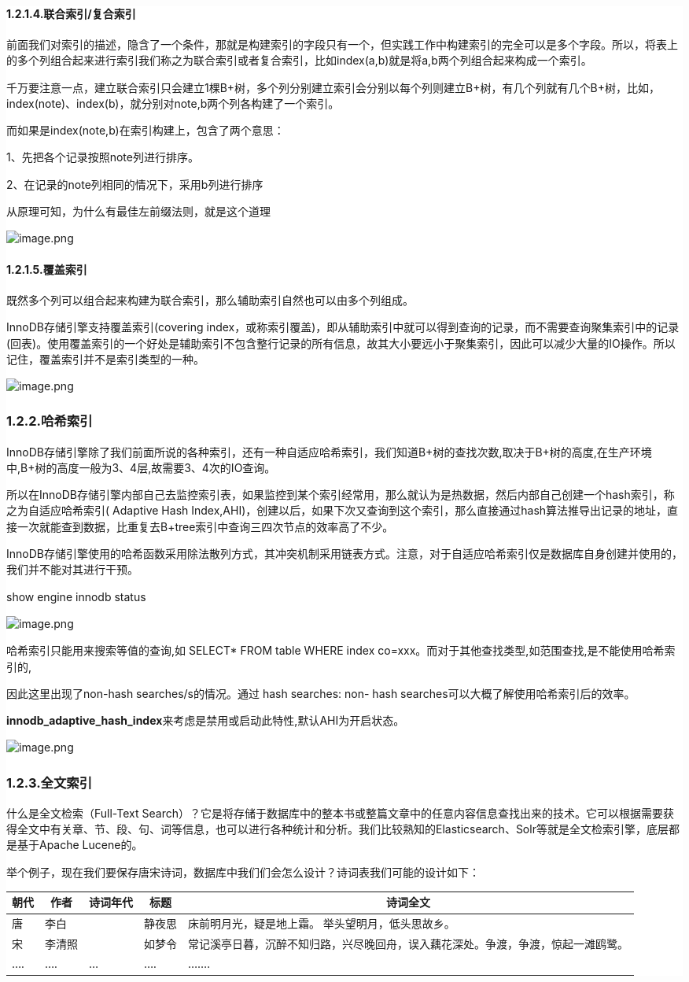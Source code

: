 #### 1.2.1.4.联合索引/复合索引

前面我们对索引的描述，隐含了一个条件，那就是构建索引的字段只有一个，但实践工作中构建索引的完全可以是多个字段。所以，将表上的多个列组合起来进行索引我们称之为联合索引或者复合索引，比如index(a,b)就是将a,b两个列组合起来构成一个索引。

千万要注意一点，建立联合索引只会建立1棵B+树，多个列分别建立索引会分别以每个列则建立B+树，有几个列就有几个B+树，比如，index(note)、index(b)，就分别对note,b两个列各构建了一个索引。

而如果是index(note,b)在索引构建上，包含了两个意思：

1、先把各个记录按照note列进行排序。

2、在记录的note列相同的情况下，采用b列进行排序

从原理可知，为什么有最佳左前缀法则，就是这个道理

![image.png](https://fynotefile.oss-cn-zhangjiakou.aliyuncs.com/fynote/fyfile/5983/1651212459071/6f15eac444b045179d65e601b588a03f.png)

#### 1.2.1.5.覆盖索引

既然多个列可以组合起来构建为联合索引，那么辅助索引自然也可以由多个列组成。

InnoDB存储引擎支持覆盖索引(covering index，或称索引覆盖)，即从辅助索引中就可以得到查询的记录，而不需要查询聚集索引中的记录(回表)。使用覆盖索引的一个好处是辅助索引不包含整行记录的所有信息，故其大小要远小于聚集索引，因此可以减少大量的IO操作。所以记住，覆盖索引并不是索引类型的一种。

![image.png](https://fynotefile.oss-cn-zhangjiakou.aliyuncs.com/fynote/fyfile/5983/1651212459071/37985f1a9c0a4c2c8ba506d89bf14803.png)

### 1.2.2.哈希索引

InnoDB存储引擎除了我们前面所说的各种索引，还有一种自适应哈希索引，我们知道B+树的查找次数,取决于B+树的高度,在生产环境中,B+树的高度一般为3、4层,故需要3、4次的IO查询。

所以在InnoDB存储引擎内部自己去监控索引表，如果监控到某个索引经常用，那么就认为是热数据，然后内部自己创建一个hash索引，称之为自适应哈希索引( Adaptive Hash Index,AHI)，创建以后，如果下次又查询到这个索引，那么直接通过hash算法推导出记录的地址，直接一次就能查到数据，比重复去B+tree索引中查询三四次节点的效率高了不少。

InnoDB存储引擎使用的哈希函数采用除法散列方式，其冲突机制采用链表方式。注意，对于自适应哈希索引仅是数据库自身创建并使用的，我们并不能对其进行干预。

show engine innodb status

![image.png](https://fynotefile.oss-cn-zhangjiakou.aliyuncs.com/fynote/fyfile/5983/1651212459071/189e15fdc29041cfa5a55c162f607734.png)

哈希索引只能用来搜索等值的查询,如 SELECT* FROM table WHERE index co=xxx。而对于其他查找类型,如范围查找,是不能使用哈希索引的,

因此这里出现了non-hash searches/s的情况。通过 hash searches: non- hash searches可以大概了解使用哈希索引后的效率。

**innodb_adaptive_hash_index**来考虑是禁用或启动此特性,默认AHI为开启状态。

![image.png](https://fynotefile.oss-cn-zhangjiakou.aliyuncs.com/fynote/fyfile/5983/1651212459071/6825291f38f845c88cb7903d690be711.png)

### 1.2.3.全文索引

什么是全文检索（Full-Text Search）？它是将存储于数据库中的整本书或整篇文章中的任意内容信息查找出来的技术。它可以根据需要获得全文中有关章、节、段、句、词等信息，也可以进行各种统计和分析。我们比较熟知的Elasticsearch、Solr等就是全文检索引擎，底层都是基于Apache Lucene的。

举个例子，现在我们要保存唐宋诗词，数据库中我们们会怎么设计？诗词表我们可能的设计如下：

| 朝代 | 作者   | 诗词年代 | 标题   | 诗词全文                                                                         |
| ---- | ------ | -------- | ------ | -------------------------------------------------------------------------------- |
| 唐   | 李白   |          | 静夜思 | 床前明月光，疑是地上霜。 举头望明月，低头思故乡。                                |
| 宋   | 李清照 |          | 如梦令 | 常记溪亭日暮，沉醉不知归路，兴尽晚回舟，误入藕花深处。争渡，争渡，惊起一滩鸥鹭。 |
| ….  | ….    | …       | ….    | …….                                                                            |
